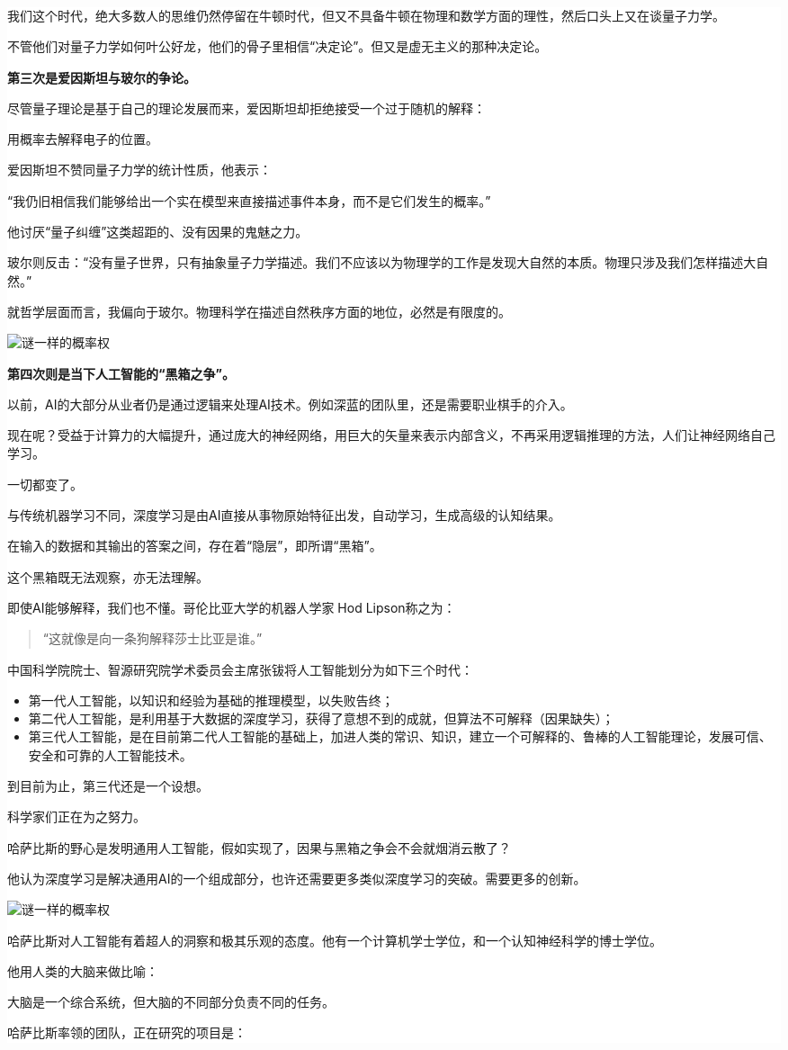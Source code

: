 我们这个时代，绝大多数人的思维仍然停留在牛顿时代，但又不具备牛顿在物理和数学方面的理性，然后口头上又在谈量子力学。

不管他们对量子力学如何叶公好龙，他们的骨子里相信“决定论”。但又是虚无主义的那种决定论。

**第三次是爱因斯坦与玻尔的争论。**

尽管量子理论是基于自己的理论发展而来，爱因斯坦却拒绝接受一个过于随机的解释：

用概率去解释电子的位置。

爱因斯坦不赞同量子力学的统计性质，他表示：

“我仍旧相信我们能够给出一个实在模型来直接描述事件本身，而不是它们发生的概率。”

他讨厌“量子纠缠”这类超距的、没有因果的鬼魅之力。

玻尔则反击：“没有量子世界，只有抽象量子力学描述。我们不应该以为物理学的工作是发现大自然的本质。物理只涉及我们怎样描述大自然。”

就哲学层面而言，我偏向于玻尔。物理科学在描述自然秩序方面的地位，必然是有限度的。

![谜一样的概率权](https://img.36krcdn.com/20191218/v2_f3cbc25879414b04803e1b3ed2546b60_img_000)

**第四次则是当下人工智能的“黑箱之争”。**

以前，AI的大部分从业者仍是通过逻辑来处理AI技术。例如深蓝的团队里，还是需要职业棋手的介入。

现在呢？受益于计算力的大幅提升，通过庞大的神经网络，用巨大的矢量来表示内部含义，不再采用逻辑推理的方法，人们让神经网络自己学习。

一切都变了。

与传统机器学习不同，深度学习是由AI直接从事物原始特征出发，自动学习，生成高级的认知结果。

在输入的数据和其输出的答案之间，存在着“隐层”，即所谓“黑箱”。

这个黑箱既无法观察，亦无法理解。

即使AI能够解释，我们也不懂。哥伦比亚大学的机器人学家 Hod Lipson称之为：

> “这就像是向一条狗解释莎士比亚是谁。”

中国科学院院士、智源研究院学术委员会主席张钹将人工智能划分为如下三个时代：

- 第一代人工智能，以知识和经验为基础的推理模型，以失败告终；
- 第二代人工智能，是利用基于大数据的深度学习，获得了意想不到的成就，但算法不可解释（因果缺失）；
- 第三代人工智能，是在目前第二代人工智能的基础上，加进人类的常识、知识，建立一个可解释的、鲁棒的人工智能理论，发展可信、安全和可靠的人工智能技术。

到目前为止，第三代还是一个设想。

科学家们正在为之努力。

哈萨比斯的野心是发明通用人工智能，假如实现了，因果与黑箱之争会不会就烟消云散了？

他认为深度学习是解决通用AI的一个组成部分，也许还需要更多类似深度学习的突破。需要更多的创新。

![谜一样的概率权](https://img.36krcdn.com/20191218/v2_e70d3048acce47daa1d61d9766cabba2_img_000)

哈萨比斯对人工智能有着超人的洞察和极其乐观的态度。他有一个计算机学士学位，和一个认知神经科学的博士学位。

他用人类的大脑来做比喻：

大脑是一个综合系统，但大脑的不同部分负责不同的任务。

哈萨比斯率领的团队，正在研究的项目是：
